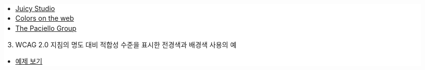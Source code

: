 - [Juicy Studio](http://juicystudio.com/services/luminositycontrastratio.php)
- [Colors on the web](http://www.colorsontheweb.com/colorcontrast.asp)
- [The Paciello Group](http://www.paciellogroup.com/resources/contrast-analyser.html)
3. WCAG 2.0 지침의 명도 대비 적합성 수준을 표시한 전경색과 배경색 사용의 예
- [예제 보기](http://naradesign.net/open_content/reference/contrastRatio.html)
